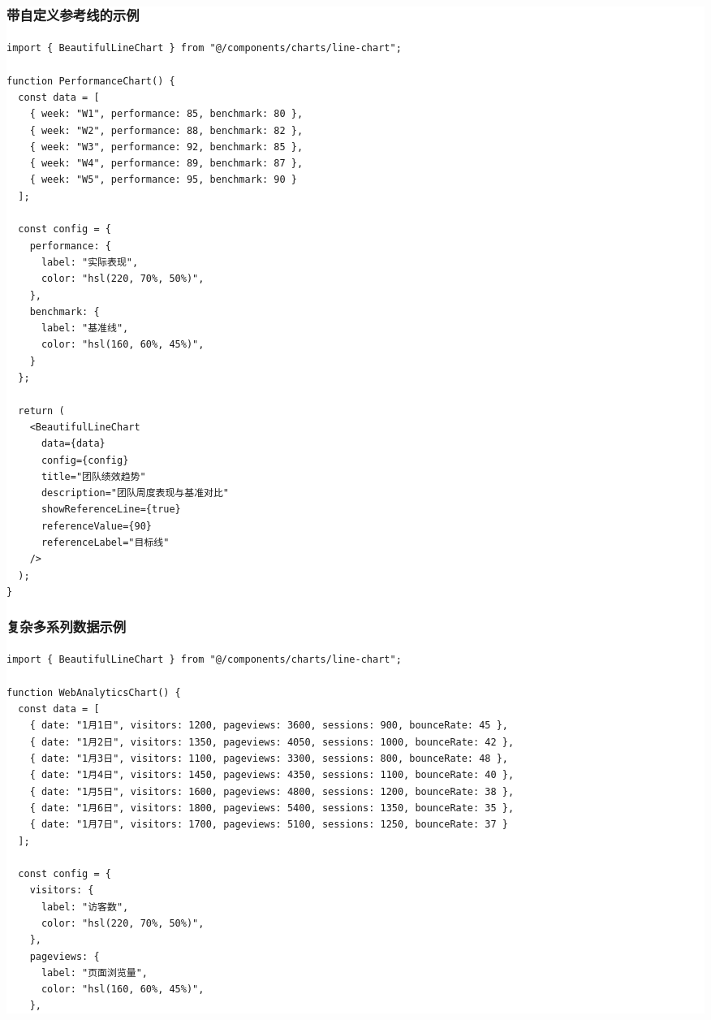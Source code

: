 ### 带自定义参考线的示例

```tsx
import { BeautifulLineChart } from "@/components/charts/line-chart";

function PerformanceChart() {
  const data = [
    { week: "W1", performance: 85, benchmark: 80 },
    { week: "W2", performance: 88, benchmark: 82 },
    { week: "W3", performance: 92, benchmark: 85 },
    { week: "W4", performance: 89, benchmark: 87 },
    { week: "W5", performance: 95, benchmark: 90 }
  ];

  const config = {
    performance: {
      label: "实际表现",
      color: "hsl(220, 70%, 50%)",
    },
    benchmark: {
      label: "基准线",
      color: "hsl(160, 60%, 45%)",
    }
  };

  return (
    <BeautifulLineChart
      data={data}
      config={config}
      title="团队绩效趋势"
      description="团队周度表现与基准对比"
      showReferenceLine={true}
      referenceValue={90}
      referenceLabel="目标线"
    />
  );
}
```

### 复杂多系列数据示例

```tsx
import { BeautifulLineChart } from "@/components/charts/line-chart";

function WebAnalyticsChart() {
  const data = [
    { date: "1月1日", visitors: 1200, pageviews: 3600, sessions: 900, bounceRate: 45 },
    { date: "1月2日", visitors: 1350, pageviews: 4050, sessions: 1000, bounceRate: 42 },
    { date: "1月3日", visitors: 1100, pageviews: 3300, sessions: 800, bounceRate: 48 },
    { date: "1月4日", visitors: 1450, pageviews: 4350, sessions: 1100, bounceRate: 40 },
    { date: "1月5日", visitors: 1600, pageviews: 4800, sessions: 1200, bounceRate: 38 },
    { date: "1月6日", visitors: 1800, pageviews: 5400, sessions: 1350, bounceRate: 35 },
    { date: "1月7日", visitors: 1700, pageviews: 5100, sessions: 1250, bounceRate: 37 }
  ];

  const config = {
    visitors: {
      label: "访客数",
      color: "hsl(220, 70%, 50%)",
    },
    pageviews: {
      label: "页面浏览量",
      color: "hsl(160, 60%, 45%)",
    },
```